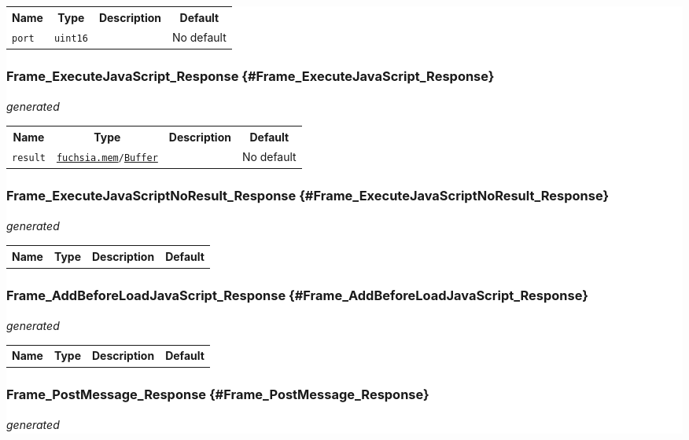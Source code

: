 


<table>
    <tr><th>Name</th><th>Type</th><th>Description</th><th>Default</th></tr><tr>
            <td><code>port</code></td>
            <td>
                <code>uint16</code>
            </td>
            <td></td>
            <td>No default</td>
        </tr>
</table>

### Frame_ExecuteJavaScript_Response {#Frame_ExecuteJavaScript_Response}
*generated*





<table>
    <tr><th>Name</th><th>Type</th><th>Description</th><th>Default</th></tr><tr>
            <td><code>result</code></td>
            <td>
                <code><a class='link' href='../fuchsia.mem/'>fuchsia.mem</a>/<a class='link' href='../fuchsia.mem/#Buffer'>Buffer</a></code>
            </td>
            <td></td>
            <td>No default</td>
        </tr>
</table>

### Frame_ExecuteJavaScriptNoResult_Response {#Frame_ExecuteJavaScriptNoResult_Response}
*generated*





<table>
    <tr><th>Name</th><th>Type</th><th>Description</th><th>Default</th></tr>
</table>

### Frame_AddBeforeLoadJavaScript_Response {#Frame_AddBeforeLoadJavaScript_Response}
*generated*





<table>
    <tr><th>Name</th><th>Type</th><th>Description</th><th>Default</th></tr>
</table>

### Frame_PostMessage_Response {#Frame_PostMessage_Response}
*generated*

